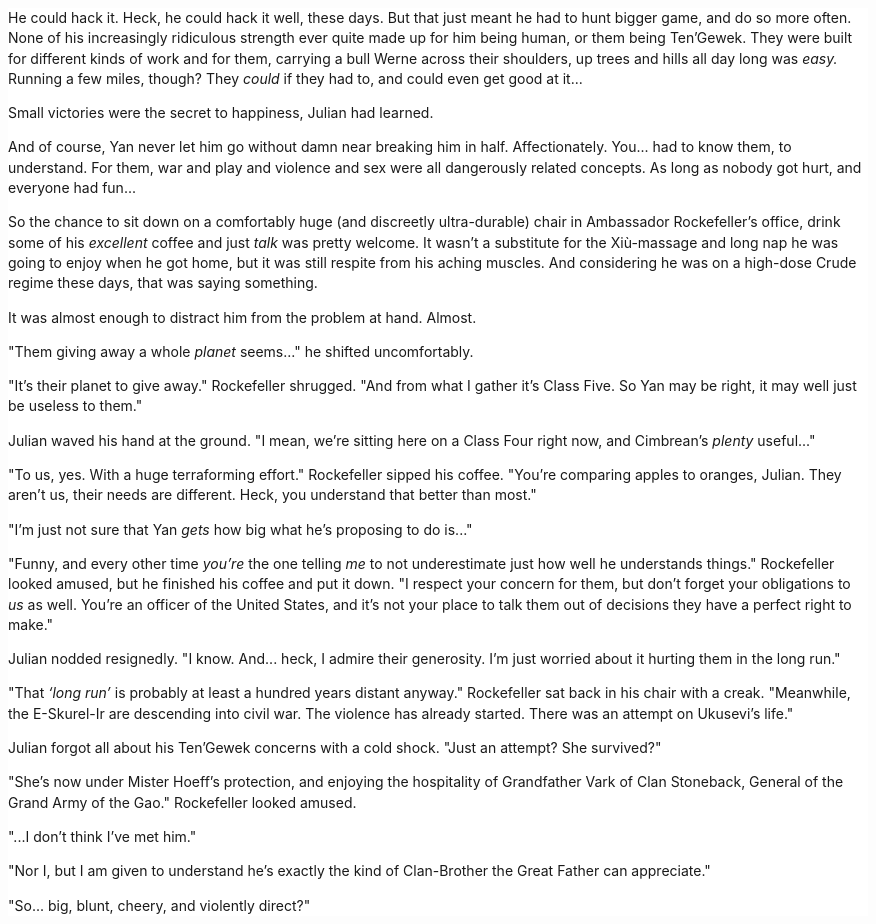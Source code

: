 He could hack it. Heck, he could hack it well, these days. But that just meant he had to hunt bigger game, and do so more often. None of his increasingly ridiculous strength ever quite made up for him being human, or them being Ten’Gewek. They were built for different kinds of work and for them, carrying a bull Werne across their shoulders, up trees and hills all day long was *easy.* Running a few miles, though? They *could* if they had to, and could even get good at it...

Small victories were the secret to happiness, Julian had learned.

And of course, Yan never let him go without damn near breaking him in half. Affectionately. You... had to know them, to understand. For them, war and play and violence and sex were all dangerously related concepts. As long as nobody got hurt, and everyone had fun...

So the chance to sit down on a comfortably huge (and discreetly ultra-durable) chair in Ambassador Rockefeller’s office, drink some of his *excellent* coffee and just *talk* was pretty welcome. It wasn’t a substitute for the Xiù-massage and long nap he was going to enjoy when he got home, but it was still respite from his aching muscles. And considering he was on a high-dose Crude regime these days, that was saying something.

It was almost enough to distract him from the problem at hand. Almost.

"Them giving away a whole *planet* seems..." he shifted uncomfortably.

"It’s their planet to give away." Rockefeller shrugged. "And from what I gather it’s Class Five. So Yan may be right, it may well just be useless to them."

Julian waved his hand at the ground. "I mean, we’re sitting here on a Class Four right now, and Cimbrean’s *plenty* useful..."

"To us, yes. With a huge terraforming effort." Rockefeller sipped his coffee. "You’re comparing apples to oranges, Julian. They aren’t us, their needs are different. Heck, you understand that better than most."

"I’m just not sure that Yan *gets* how big what he’s proposing to do is..."

"Funny, and every other time *you’re* the one telling *me* to not underestimate just how well he understands things." Rockefeller looked amused, but he finished his coffee and put it down. "I respect your concern for them, but don’t forget your obligations to *us* as well. You’re an officer of the United States, and it’s not your place to talk them out of decisions they have a perfect right to make."

Julian nodded resignedly. "I know. And... heck, I admire their generosity. I’m just worried about it hurting them in the long run."

"That *‘long run’* is probably at least a hundred years distant anyway." Rockefeller sat back in his chair with a creak. "Meanwhile, the E-Skurel-Ir are descending into civil war. The violence has already started. There was an attempt on Ukusevi’s life."

Julian forgot all about his Ten’Gewek concerns with a cold shock. "Just an attempt? She survived?"

"She’s now under Mister Hoeff’s protection, and enjoying the hospitality of Grandfather Vark of Clan Stoneback, General of the Grand Army of the Gao." Rockefeller looked amused.

"...I don’t think I’ve met him."

"Nor I, but I am given to understand he’s exactly the kind of Clan-Brother the Great Father can appreciate."

"So... big, blunt, cheery, and violently direct?"
